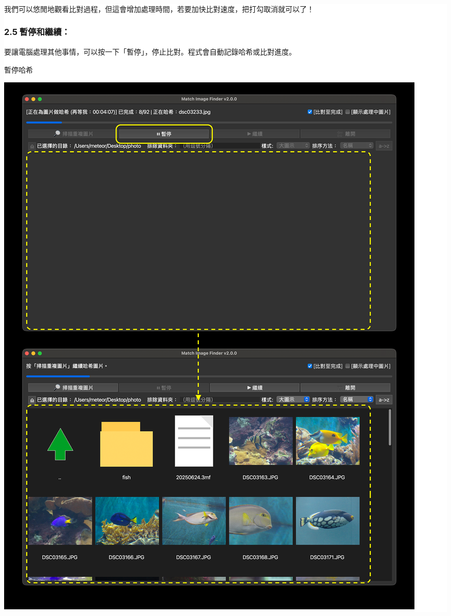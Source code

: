 我們可以悠閒地觀看比對過程，但這會增加處理時間，若要加快比對速度，把打勾取消就可以了！

### 2.5 暫停和繼續：
要讓電腦處理其他事情，可以按一下「暫停」，停止比對。程式會自動記錄哈希或比對進度。

暫停哈希

![暫停哈希](./img/020501_hash_pause.png)
